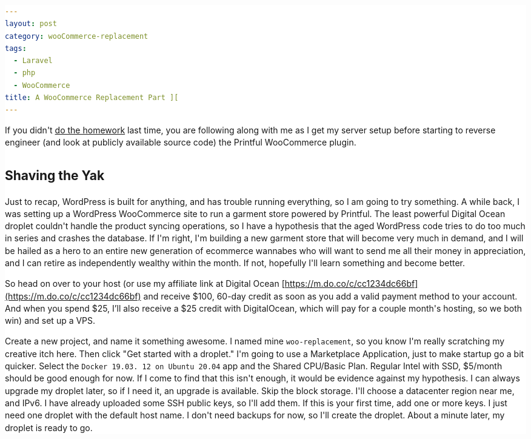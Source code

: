 ```yaml
---
layout: post
category: wooCommerce-replacement
tags:
  - Laravel
  - php
  - WooCommerce
title: A WooCommerce Replacement Part ][
---
```

If you
didn't [do the homework](https://jeffharris.us/php/A-Woocommerce-replacement/#homework-for-next-time)
last time, you are following along with me as I get my server setup before
starting to reverse engineer (and look at publicly available source code)
the Printful WooCommerce plugin.

## Shaving the Yak

Just to recap, WordPress is built for anything, and has trouble running
everything, so I am going to try something. A while back, I was setting up a
WordPress WooCommerce site to run a garment store powered by Printful. The least
powerful Digital Ocean droplet couldn't handle the product syncing operations,
so I have a hypothesis that the aged WordPress code tries to do too much in
series and crashes the database. If I'm right, I'm building a new garment store
that will become very much in demand, and I will be hailed as a hero to an
entire new generation of ecommerce wannabes who will want to send me all their
money in appreciation, and I can retire as independently wealthy within the
month. If not, hopefully I'll learn something and become better.

So head on over to your host (or use my affiliate link at Digital Ocean
[https://m.do.co/c/cc1234dc66bf](https://m.do.co/c/cc1234dc66bf) and receive $100, 60-day credit as soon as you
add a valid payment method to your account. And when you spend $25, I’ll also
receive a $25 credit with DigitalOcean, which will pay for a couple month's
hosting, so we both win) and set up a VPS.

Create a new project, and name it something awesome. I named mine
`woo-replacement`, so you know I'm really scratching my creative itch here. Then
click "Get started with a droplet." I'm going to use a Marketplace Application,
just to make startup go a bit quicker. Select
the `Docker 19.03. 12 on Ubuntu 20.04` app and the Shared CPU/Basic Plan.
Regular Intel with SSD, $5/month should be good enough for now. If I come to
find that this isn't enough, it would be evidence against my hypothesis. I can
always upgrade my droplet later, so if I need it, an upgrade is available. Skip
the block storage. I'll choose a datacenter region near me, and IPv6. I have
already uploaded some SSH public keys, so I'll add them. If this is your first
time, add one or more keys. I just need one droplet with the default host name.
I don't need backups for now, so I'll create the droplet. About a minute later,
my droplet is ready to go.
